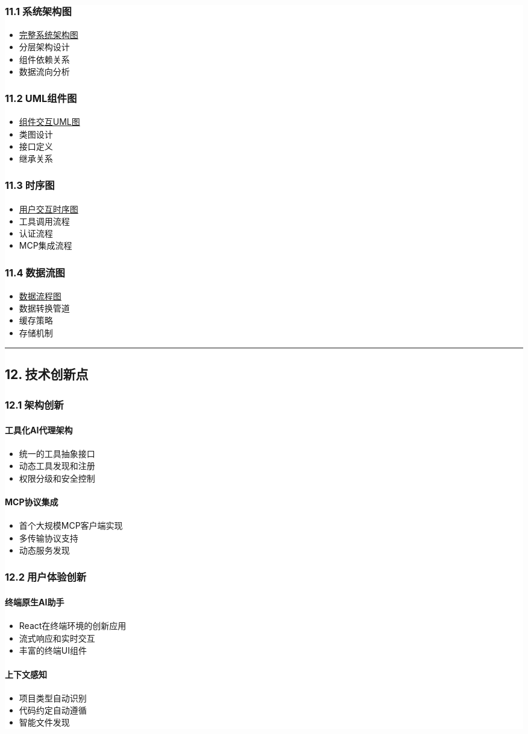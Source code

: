 ### 11.1 系统架构图
- [完整系统架构图](./gemini-cli-system-architecture.md)
- 分层架构设计
- 组件依赖关系
- 数据流向分析

### 11.2 UML组件图
- [组件交互UML图](./gemini-cli-component-interaction-uml.md)
- 类图设计
- 接口定义
- 继承关系

### 11.3 时序图
- [用户交互时序图](./gemini-cli-user-interaction-sequence.md)
- 工具调用流程
- 认证流程
- MCP集成流程

### 11.4 数据流图
- [数据流程图](./gemini-cli-data-flow-diagram.md)
- 数据转换管道
- 缓存策略
- 存储机制

---

## 12. 技术创新点

### 12.1 架构创新

#### 工具化AI代理架构
- 统一的工具抽象接口
- 动态工具发现和注册
- 权限分级和安全控制

#### MCP协议集成
- 首个大规模MCP客户端实现
- 多传输协议支持
- 动态服务发现

### 12.2 用户体验创新

#### 终端原生AI助手
- React在终端环境的创新应用
- 流式响应和实时交互
- 丰富的终端UI组件

#### 上下文感知
- 项目类型自动识别
- 代码约定自动遵循
- 智能文件发现
